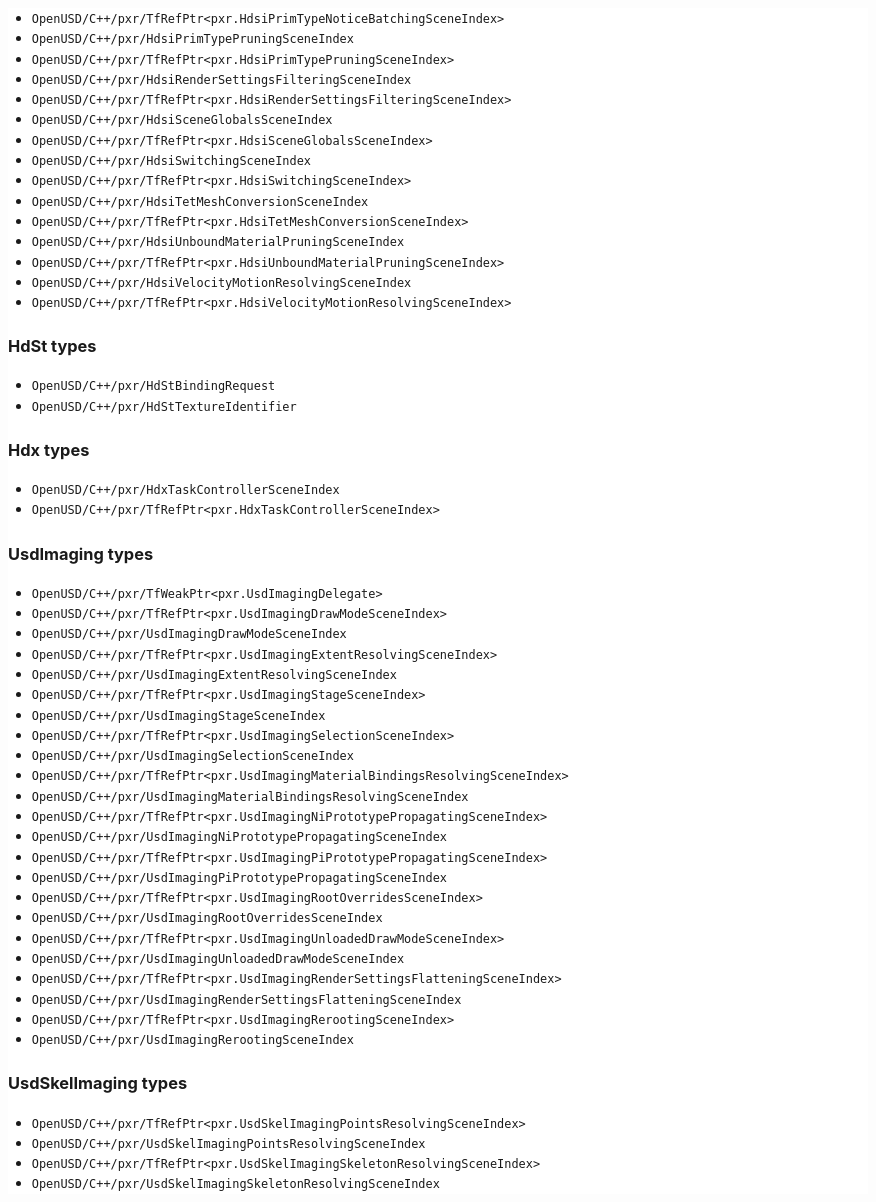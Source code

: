 - ``OpenUSD/C++/pxr/TfRefPtr<pxr.HdsiPrimTypeNoticeBatchingSceneIndex>``
- ``OpenUSD/C++/pxr/HdsiPrimTypePruningSceneIndex``
- ``OpenUSD/C++/pxr/TfRefPtr<pxr.HdsiPrimTypePruningSceneIndex>``
- ``OpenUSD/C++/pxr/HdsiRenderSettingsFilteringSceneIndex``
- ``OpenUSD/C++/pxr/TfRefPtr<pxr.HdsiRenderSettingsFilteringSceneIndex>``
- ``OpenUSD/C++/pxr/HdsiSceneGlobalsSceneIndex``
- ``OpenUSD/C++/pxr/TfRefPtr<pxr.HdsiSceneGlobalsSceneIndex>``
- ``OpenUSD/C++/pxr/HdsiSwitchingSceneIndex``
- ``OpenUSD/C++/pxr/TfRefPtr<pxr.HdsiSwitchingSceneIndex>``
- ``OpenUSD/C++/pxr/HdsiTetMeshConversionSceneIndex``
- ``OpenUSD/C++/pxr/TfRefPtr<pxr.HdsiTetMeshConversionSceneIndex>``
- ``OpenUSD/C++/pxr/HdsiUnboundMaterialPruningSceneIndex``
- ``OpenUSD/C++/pxr/TfRefPtr<pxr.HdsiUnboundMaterialPruningSceneIndex>``
- ``OpenUSD/C++/pxr/HdsiVelocityMotionResolvingSceneIndex``
- ``OpenUSD/C++/pxr/TfRefPtr<pxr.HdsiVelocityMotionResolvingSceneIndex>``

###  HdSt types
- ``OpenUSD/C++/pxr/HdStBindingRequest``
- ``OpenUSD/C++/pxr/HdStTextureIdentifier``

###  Hdx types
- ``OpenUSD/C++/pxr/HdxTaskControllerSceneIndex``
- ``OpenUSD/C++/pxr/TfRefPtr<pxr.HdxTaskControllerSceneIndex>``

###  UsdImaging types
- ``OpenUSD/C++/pxr/TfWeakPtr<pxr.UsdImagingDelegate>``
- ``OpenUSD/C++/pxr/TfRefPtr<pxr.UsdImagingDrawModeSceneIndex>``
- ``OpenUSD/C++/pxr/UsdImagingDrawModeSceneIndex``
- ``OpenUSD/C++/pxr/TfRefPtr<pxr.UsdImagingExtentResolvingSceneIndex>``
- ``OpenUSD/C++/pxr/UsdImagingExtentResolvingSceneIndex``
- ``OpenUSD/C++/pxr/TfRefPtr<pxr.UsdImagingStageSceneIndex>``
- ``OpenUSD/C++/pxr/UsdImagingStageSceneIndex``
- ``OpenUSD/C++/pxr/TfRefPtr<pxr.UsdImagingSelectionSceneIndex>``
- ``OpenUSD/C++/pxr/UsdImagingSelectionSceneIndex``
- ``OpenUSD/C++/pxr/TfRefPtr<pxr.UsdImagingMaterialBindingsResolvingSceneIndex>``
- ``OpenUSD/C++/pxr/UsdImagingMaterialBindingsResolvingSceneIndex``
- ``OpenUSD/C++/pxr/TfRefPtr<pxr.UsdImagingNiPrototypePropagatingSceneIndex>``
- ``OpenUSD/C++/pxr/UsdImagingNiPrototypePropagatingSceneIndex``
- ``OpenUSD/C++/pxr/TfRefPtr<pxr.UsdImagingPiPrototypePropagatingSceneIndex>``
- ``OpenUSD/C++/pxr/UsdImagingPiPrototypePropagatingSceneIndex``
- ``OpenUSD/C++/pxr/TfRefPtr<pxr.UsdImagingRootOverridesSceneIndex>``
- ``OpenUSD/C++/pxr/UsdImagingRootOverridesSceneIndex``
- ``OpenUSD/C++/pxr/TfRefPtr<pxr.UsdImagingUnloadedDrawModeSceneIndex>``
- ``OpenUSD/C++/pxr/UsdImagingUnloadedDrawModeSceneIndex``
- ``OpenUSD/C++/pxr/TfRefPtr<pxr.UsdImagingRenderSettingsFlatteningSceneIndex>``
- ``OpenUSD/C++/pxr/UsdImagingRenderSettingsFlatteningSceneIndex``
- ``OpenUSD/C++/pxr/TfRefPtr<pxr.UsdImagingRerootingSceneIndex>``
- ``OpenUSD/C++/pxr/UsdImagingRerootingSceneIndex``

###  UsdSkelImaging types
- ``OpenUSD/C++/pxr/TfRefPtr<pxr.UsdSkelImagingPointsResolvingSceneIndex>``
- ``OpenUSD/C++/pxr/UsdSkelImagingPointsResolvingSceneIndex``
- ``OpenUSD/C++/pxr/TfRefPtr<pxr.UsdSkelImagingSkeletonResolvingSceneIndex>``
- ``OpenUSD/C++/pxr/UsdSkelImagingSkeletonResolvingSceneIndex``
